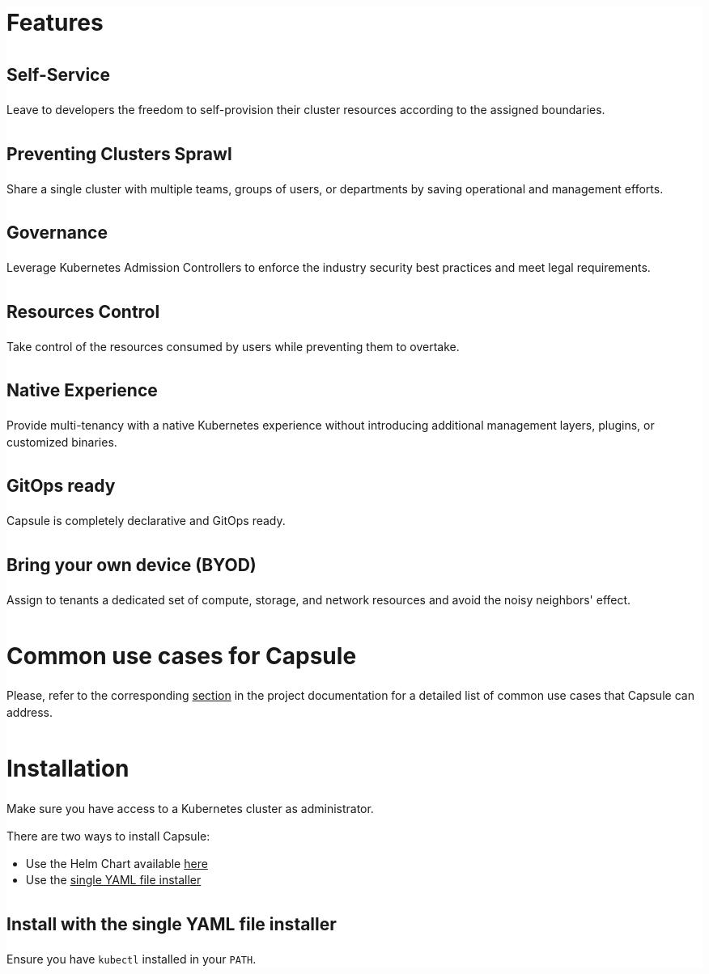 # Features
## Self-Service
Leave to developers the freedom to self-provision their cluster resources according to the assigned boundaries.

## Preventing Clusters Sprawl
Share a single cluster with multiple teams, groups of users, or departments by saving operational and management efforts.

## Governance
Leverage Kubernetes Admission Controllers to enforce the industry security best practices and meet legal requirements.

## Resources Control
Take control of the resources consumed by users while preventing them to overtake.

## Native Experience
Provide multi-tenancy with a native Kubernetes experience without introducing additional management layers, plugins, or customized binaries.

## GitOps ready
Capsule is completely declarative and GitOps ready.

## Bring your own device (BYOD)
Assign to tenants a dedicated set of compute, storage, and network resources and avoid the noisy neighbors' effect.

# Common use cases for Capsule
Please, refer to the corresponding [section](./docs/operator/use-cases/overview.md) in the project documentation for a detailed list of common use cases that Capsule can address.

# Installation
Make sure you have access to a Kubernetes cluster as administrator.

There are two ways to install Capsule:

* Use the Helm Chart available [here](./charts/capsule/README.md)
* Use the [single YAML file installer](./config/install.yaml)

## Install with the single YAML file installer

Ensure you have `kubectl` installed in your `PATH`. 
